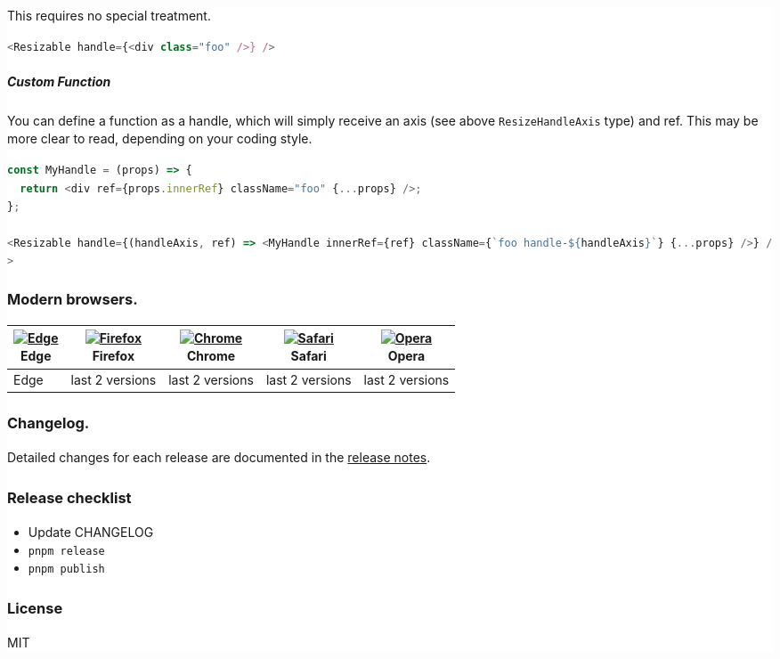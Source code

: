 This requires no special treatment.

```js
<Resizable handle={<div class="foo" />} />
```

##### Custom Function

You can define a function as a handle, which will simply receive an axis (see above `ResizeHandleAxis` type) and ref. This may be more clear to read, depending on your coding style.

```js
const MyHandle = (props) => {
  return <div ref={props.innerRef} className="foo" {...props} />;
};

<Resizable handle={(handleAxis, ref) => <MyHandle innerRef={ref} className={`foo handle-${handleAxis}`} {...props} />} />
```

### Modern browsers.

| [<img src="https://raw.githubusercontent.com/alrra/browser-logos/master/src/edge/edge_48x48.png" alt="Edge" width="24px" height="24px" />](http://godban.github.io/browsers-support-badges/)</br>Edge | [<img src="https://raw.githubusercontent.com/alrra/browser-logos/master/src/firefox/firefox_48x48.png" alt="Firefox" width="24px" height="24px" />](http://godban.github.io/browsers-support-badges/)</br>Firefox | [<img src="https://raw.githubusercontent.com/alrra/browser-logos/master/src/chrome/chrome_48x48.png" alt="Chrome" width="24px" height="24px" />](http://godban.github.io/browsers-support-badges/)</br>Chrome | [<img src="https://raw.githubusercontent.com/alrra/browser-logos/master/src/safari/safari_48x48.png" alt="Safari" width="24px" height="24px" />](http://godban.github.io/browsers-support-badges/)</br>Safari | [<img src="https://raw.githubusercontent.com/alrra/browser-logos/master/src/opera/opera_48x48.png" alt="Opera" width="24px" height="24px" />](http://godban.github.io/browsers-support-badges/)</br>Opera |
| --- | --- | --- | --- | --- |
| Edge | last 2 versions | last 2 versions | last 2 versions | last 2 versions |

### Changelog.

Detailed changes for each release are documented in the [release notes](CHANGELOG.md).

### Release checklist

- Update CHANGELOG
- `pnpm release`
- `pnpm publish`

### License

MIT
